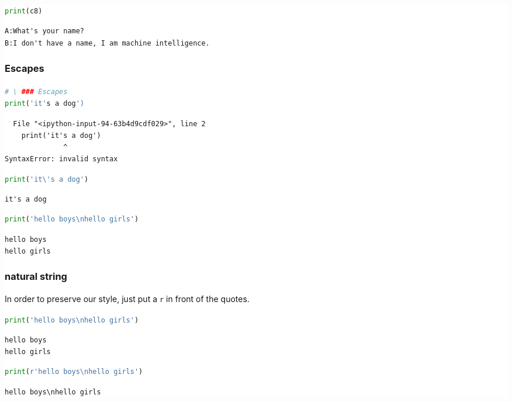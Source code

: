 
```python
print(c8)
```


    A:What's your name?
    B:I don't have a name, I am machine intelligence.



### Escapes


```python
# \ ### Escapes
print('it's a dog')
```


      File "<ipython-input-94-63b4d9cdf029>", line 2
        print('it's a dog')
                  ^
    SyntaxError: invalid syntax




```python
print('it\'s a dog')
```

    it's a dog



```python
print('hello boys\nhello girls')
```

    hello boys
    hello girls


### natural string

In order to preserve our style, just put a `r` in front of the quotes.


```python
print('hello boys\nhello girls')
```

    hello boys
    hello girls



```python
print(r'hello boys\nhello girls')
```

    hello boys\nhello girls



